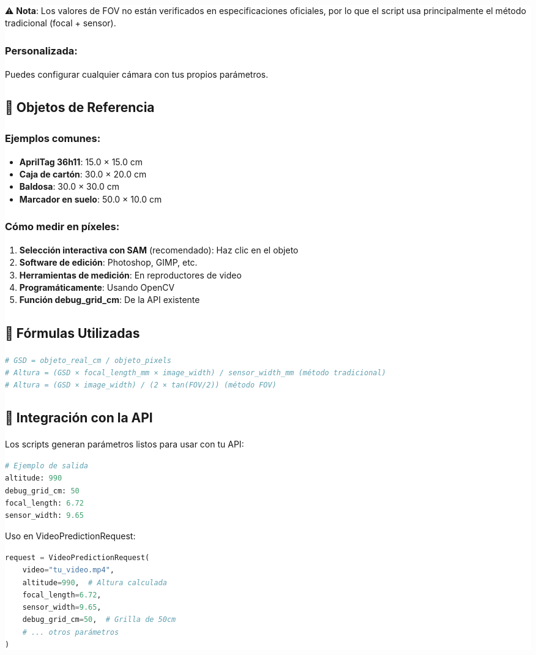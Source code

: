 ⚠️ **Nota**: Los valores de FOV no están verificados en especificaciones oficiales, por lo que el script usa principalmente el método tradicional (focal + sensor).

### Personalizada:
Puedes configurar cualquier cámara con tus propios parámetros.

## 🎯 Objetos de Referencia

### Ejemplos comunes:
- **AprilTag 36h11**: 15.0 × 15.0 cm
- **Caja de cartón**: 30.0 × 20.0 cm
- **Baldosa**: 30.0 × 30.0 cm
- **Marcador en suelo**: 50.0 × 10.0 cm

### Cómo medir en píxeles:
1. **Selección interactiva con SAM** (recomendado): Haz clic en el objeto
2. **Software de edición**: Photoshop, GIMP, etc.
3. **Herramientas de medición**: En reproductores de video
4. **Programáticamente**: Usando OpenCV
5. **Función debug_grid_cm**: De la API existente

## 📐 Fórmulas Utilizadas

```python
# GSD = objeto_real_cm / objeto_pixels
# Altura = (GSD × focal_length_mm × image_width) / sensor_width_mm (método tradicional)
# Altura = (GSD × image_width) / (2 × tan(FOV/2)) (método FOV)
```

## 🔧 Integración con la API

Los scripts generan parámetros listos para usar con tu API:

```python
# Ejemplo de salida
altitude: 990
debug_grid_cm: 50
focal_length: 6.72
sensor_width: 9.65
```

Uso en VideoPredictionRequest:
```python
request = VideoPredictionRequest(
    video="tu_video.mp4",
    altitude=990,  # Altura calculada
    focal_length=6.72,
    sensor_width=9.65,
    debug_grid_cm=50,  # Grilla de 50cm
    # ... otros parámetros
)
```
